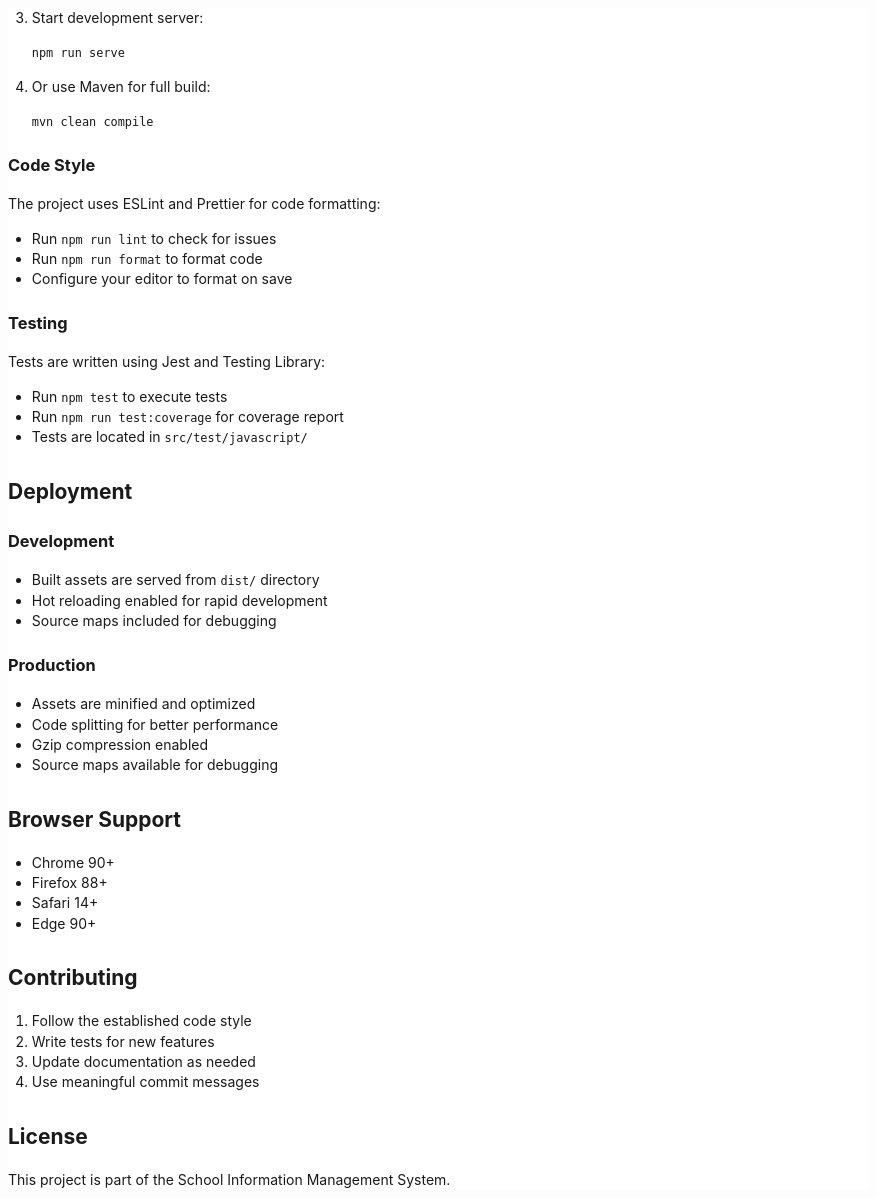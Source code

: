 3. Start development server:
   ```bash
   npm run serve
   ```

4. Or use Maven for full build:
   ```bash
   mvn clean compile
   ```

### Code Style

The project uses ESLint and Prettier for code formatting:
- Run `npm run lint` to check for issues
- Run `npm run format` to format code
- Configure your editor to format on save

### Testing

Tests are written using Jest and Testing Library:
- Run `npm test` to execute tests
- Run `npm run test:coverage` for coverage report
- Tests are located in `src/test/javascript/`

## Deployment

### Development
- Built assets are served from `dist/` directory
- Hot reloading enabled for rapid development
- Source maps included for debugging

### Production
- Assets are minified and optimized
- Code splitting for better performance
- Gzip compression enabled
- Source maps available for debugging

## Browser Support

- Chrome 90+
- Firefox 88+
- Safari 14+
- Edge 90+

## Contributing

1. Follow the established code style
2. Write tests for new features
3. Update documentation as needed
4. Use meaningful commit messages

## License

This project is part of the School Information Management System.